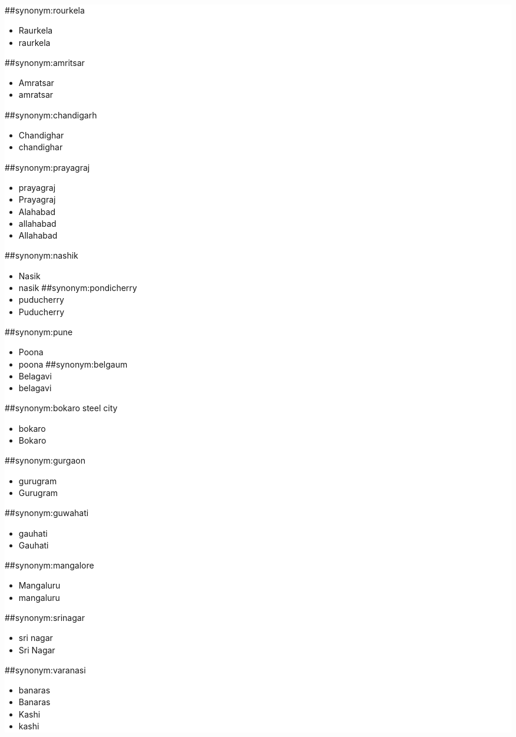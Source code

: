 ##synonym:rourkela
- Raurkela
- raurkela

##synonym:amritsar
- Amratsar
- amratsar

##synonym:chandigarh
- Chandighar
- chandighar

##synonym:prayagraj
- prayagraj
- Prayagraj
- Alahabad
- allahabad
- Allahabad

##synonym:nashik
- Nasik
- nasik
##synonym:pondicherry
- puducherry
- Puducherry

##synonym:pune
- Poona
- poona
##synonym:belgaum
- Belagavi 
- belagavi

##synonym:bokaro steel city
- bokaro 
- Bokaro

##synonym:gurgaon
- gurugram 
- Gurugram

##synonym:guwahati
- gauhati
- Gauhati

##synonym:mangalore
- Mangaluru
- mangaluru

##synonym:srinagar
- sri nagar
- Sri Nagar

##synonym:varanasi
- banaras
- Banaras
- Kashi
- kashi
